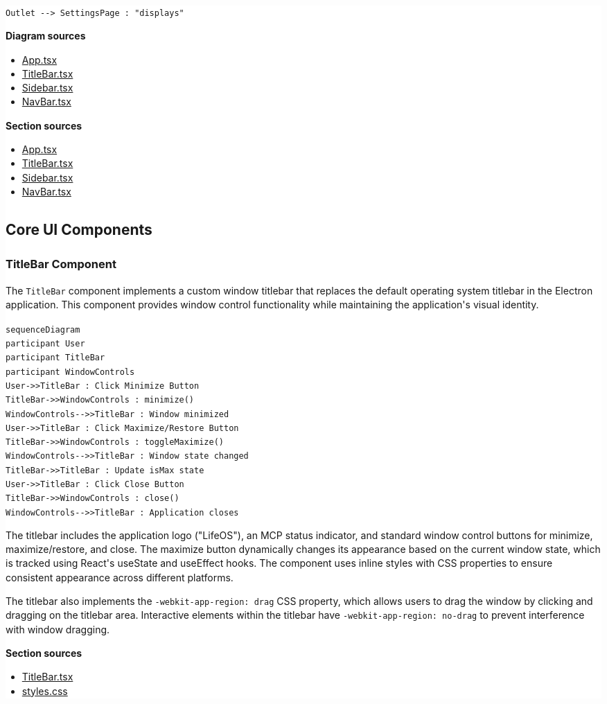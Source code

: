 ```mermaid
Outlet --> SettingsPage : "displays"
```

**Diagram sources**
- [App.tsx](file://src/renderer/App.tsx#L1-L175)
- [TitleBar.tsx](file://src/renderer/components/TitleBar.tsx#L1-L62)
- [Sidebar.tsx](file://src/renderer/components/Sidebar.tsx#L1-L194)
- [NavBar.tsx](file://src/renderer/components/NavBar.tsx#L1-L12)

**Section sources**
- [App.tsx](file://src/renderer/App.tsx#L1-L175)
- [TitleBar.tsx](file://src/renderer/components/TitleBar.tsx#L1-L62)
- [Sidebar.tsx](file://src/renderer/components/Sidebar.tsx#L1-L194)
- [NavBar.tsx](file://src/renderer/components/NavBar.tsx#L1-L12)

## Core UI Components

### TitleBar Component
The `TitleBar` component implements a custom window titlebar that replaces the default operating system titlebar in the Electron application. This component provides window control functionality while maintaining the application's visual identity.

```mermaid
sequenceDiagram
participant User
participant TitleBar
participant WindowControls
User->>TitleBar : Click Minimize Button
TitleBar->>WindowControls : minimize()
WindowControls-->>TitleBar : Window minimized
User->>TitleBar : Click Maximize/Restore Button
TitleBar->>WindowControls : toggleMaximize()
WindowControls-->>TitleBar : Window state changed
TitleBar->>TitleBar : Update isMax state
User->>TitleBar : Click Close Button
TitleBar->>WindowControls : close()
WindowControls-->>TitleBar : Application closes
```

The titlebar includes the application logo ("LifeOS"), an MCP status indicator, and standard window control buttons for minimize, maximize/restore, and close. The maximize button dynamically changes its appearance based on the current window state, which is tracked using React's useState and useEffect hooks. The component uses inline styles with CSS properties to ensure consistent appearance across different platforms.

The titlebar also implements the `-webkit-app-region: drag` CSS property, which allows users to drag the window by clicking and dragging on the titlebar area. Interactive elements within the titlebar have `-webkit-app-region: no-drag` to prevent interference with window dragging.

**Section sources**
- [TitleBar.tsx](file://src/renderer/components/TitleBar.tsx#L1-L62)
- [styles.css](file://src/renderer/styles.css#L25-L71)
